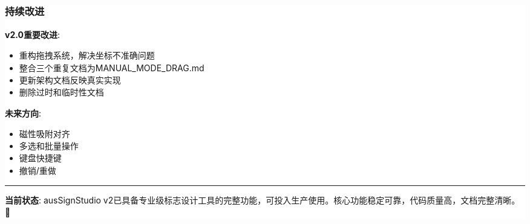 ### 持续改进

**v2.0重要改进**:
- 重构拖拽系统，解决坐标不准确问题
- 整合三个重复文档为MANUAL_MODE_DRAG.md
- 更新架构文档反映真实实现
- 删除过时和临时性文档

**未来方向**:
- 磁性吸附对齐
- 多选和批量操作
- 键盘快捷键
- 撤销/重做

---

**当前状态**: ausSignStudio v2已具备专业级标志设计工具的完整功能，可投入生产使用。核心功能稳定可靠，代码质量高，文档完整清晰。🌟
